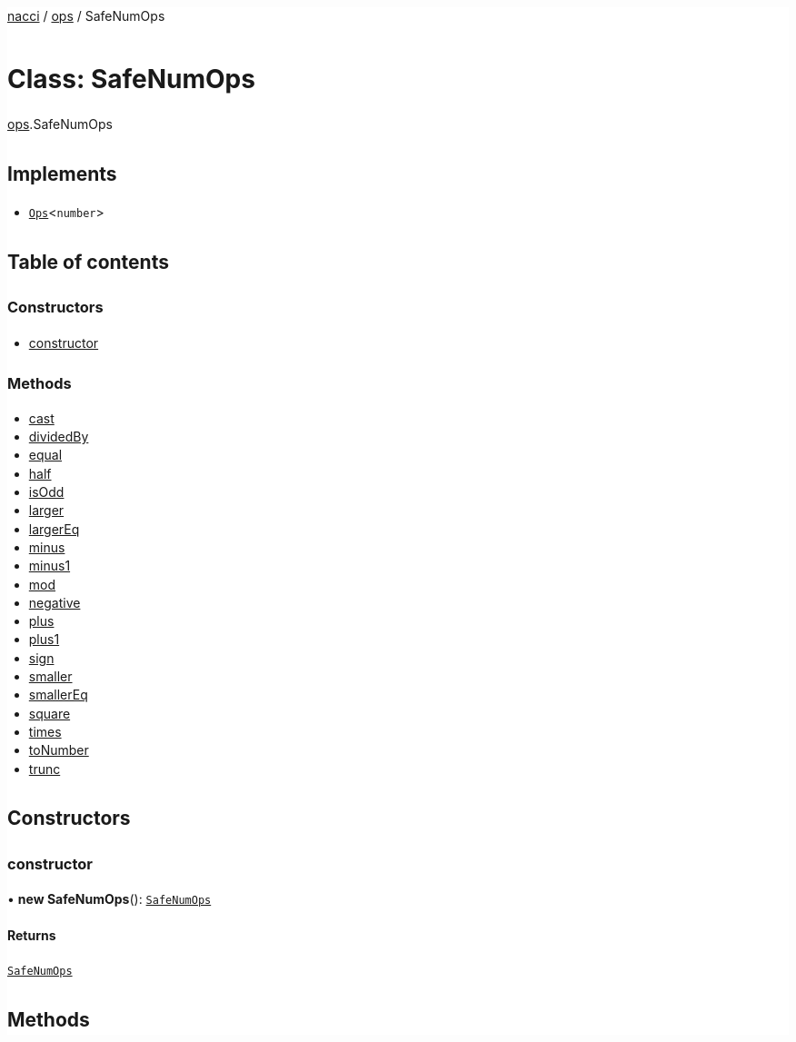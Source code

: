[nacci](../README.md) / [ops](../modules/ops.md) / SafeNumOps

# Class: SafeNumOps

[ops](../modules/ops.md).SafeNumOps

## Implements

- [`Ops`](../interfaces/ops.Ops.md)\<`number`\>

## Table of contents

### Constructors

- [constructor](ops.SafeNumOps.md#constructor)

### Methods

- [cast](ops.SafeNumOps.md#cast)
- [dividedBy](ops.SafeNumOps.md#dividedby)
- [equal](ops.SafeNumOps.md#equal)
- [half](ops.SafeNumOps.md#half)
- [isOdd](ops.SafeNumOps.md#isodd)
- [larger](ops.SafeNumOps.md#larger)
- [largerEq](ops.SafeNumOps.md#largereq)
- [minus](ops.SafeNumOps.md#minus)
- [minus1](ops.SafeNumOps.md#minus1)
- [mod](ops.SafeNumOps.md#mod)
- [negative](ops.SafeNumOps.md#negative)
- [plus](ops.SafeNumOps.md#plus)
- [plus1](ops.SafeNumOps.md#plus1)
- [sign](ops.SafeNumOps.md#sign)
- [smaller](ops.SafeNumOps.md#smaller)
- [smallerEq](ops.SafeNumOps.md#smallereq)
- [square](ops.SafeNumOps.md#square)
- [times](ops.SafeNumOps.md#times)
- [toNumber](ops.SafeNumOps.md#tonumber)
- [trunc](ops.SafeNumOps.md#trunc)

## Constructors

### constructor

• **new SafeNumOps**(): [`SafeNumOps`](ops.SafeNumOps.md)

#### Returns

[`SafeNumOps`](ops.SafeNumOps.md)

## Methods
